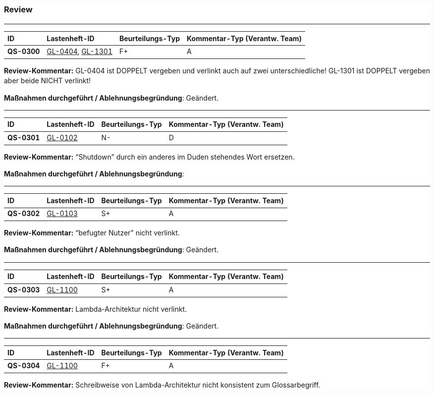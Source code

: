 ### Review

---
| ID  | Lastenheft-ID  | Beurteilungs-Typ  | Kommentar-Typ (Verantw. Team)  |
| :------------ | :------------ | :------------ | :------------ |
| <a name="QS-0300">**QS-0300**</a> | [GL-0404](03.-glossar.md#GL-0404), [GL-1301](03.-glossar.md#GL-1301) | F+ | A |

**Review-Kommentar:**
GL-0404 ist DOPPELT vergeben und verlinkt auch auf zwei unterschiedliche!
GL-1301 ist DOPPELT vergeben aber beide NICHT verlinkt!

**Maßnahmen durchgeführt / Ablehnungsbegründung**: Geändert.

---
| ID  | Lastenheft-ID  | Beurteilungs-Typ  | Kommentar-Typ (Verantw. Team)  |
| :------------ | :------------ | :------------ | :------------ |
| <a name="QS-0301">**QS-0301**</a> | [GL-0102](03.-glossar.md#GL-0102) | N- | D |

**Review-Kommentar:**
“Shutdown” durch ein anderes im Duden stehendes Wort ersetzen.

**Maßnahmen durchgeführt / Ablehnungsbegründung**:


---
| ID  | Lastenheft-ID  | Beurteilungs-Typ  | Kommentar-Typ (Verantw. Team)  |
| :------------ | :------------ | :------------ | :------------ |
| <a name="QS-0302">**QS-0302**</a> | [GL-0103](03.-glossar.md#GL-0103) | S+ | A |

**Review-Kommentar:**
“befugter Nutzer” nicht verlinkt.

**Maßnahmen durchgeführt / Ablehnungsbegründung**: Geändert.


---
| ID  | Lastenheft-ID  | Beurteilungs-Typ  | Kommentar-Typ (Verantw. Team)  |
| :------------ | :------------ | :------------ | :------------ |
| <a name="QS-0303">**QS-0303**</a> | [GL-1100](03.-glossar.md#GL-1100) | S+ | A |

**Review-Kommentar:**
 Lambda-Architektur nicht verlinkt.

**Maßnahmen durchgeführt / Ablehnungsbegründung**: Geändert.


---
| ID  | Lastenheft-ID  | Beurteilungs-Typ  | Kommentar-Typ (Verantw. Team)  |
| :------------ | :------------ | :------------ | :------------ |
| <a name="QS-0304">**QS-0304**</a> | [GL-1100](03.-glossar.md#GL-1100) | F+ | A |

**Review-Kommentar:**
 Schreibweise von Lambda-Architektur nicht konsistent zum Glossarbegriff.
 